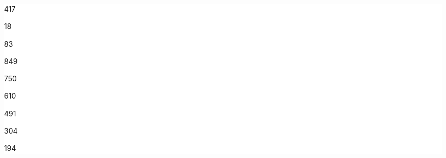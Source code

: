 417

</td>

<td style="border-right: 0.5pt solid ; border-bottom: 0.5pt solid ; " align="right" valign="top" charoff="50">

18

</td>

<td style="border-right: 0.5pt solid ; border-bottom: 0.5pt solid ; " align="right" valign="top" charoff="50">

83

</td>

<td style="border-right: 0.5pt solid ; border-bottom: 0.5pt solid ; " align="right" valign="top" charoff="50">

849

</td>

<td style="border-right: 0.5pt solid ; border-bottom: 0.5pt solid ; " align="right" valign="top" charoff="50">

750

</td>

<td style="border-right: 0.5pt solid ; border-bottom: 0.5pt solid ; " align="right" valign="top" charoff="50">

610

</td>

<td style="border-right: 0.5pt solid ; border-bottom: 0.5pt solid ; " align="right" valign="top" charoff="50">

491

</td>

<td style="border-right: 0.5pt solid ; border-bottom: 0.5pt solid ; " align="right" valign="top" charoff="50">

304

</td>

<td style="border-right: 0.5pt solid ; border-bottom: 0.5pt solid ; " align="right" valign="top" charoff="50">

194

</td>

<td style="border-right: 0.5pt solid ; border-bottom: 0.5pt solid ; " align="right" valign="top" charoff="50">
